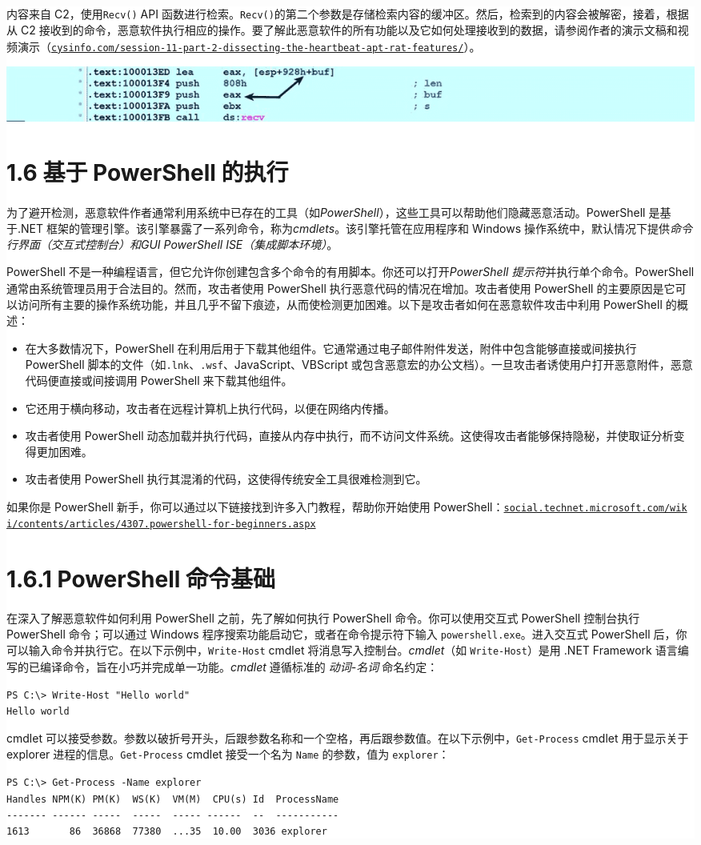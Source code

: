 内容来自 C2，使用`Recv()` API 函数进行检索。`Recv()`的第二个参数是存储检索内容的缓冲区。然后，检索到的内容会被解密，接着，根据从 C2 接收到的命令，恶意软件执行相应的操作。要了解此恶意软件的所有功能以及它如何处理接收到的数据，请参阅作者的演示文稿和视频演示（[`cysinfo.com/session-11-part-2-dissecting-the-heartbeat-apt-rat-features/`](https://cysinfo.com/session-11-part-2-dissecting-the-heartbeat-apt-rat-features/)）。

![](img/00210.jpeg)

# 1.6 基于 PowerShell 的执行

为了避开检测，恶意软件作者通常利用系统中已存在的工具（如*PowerShell*），这些工具可以帮助他们隐藏恶意活动。PowerShell 是基于.NET 框架的管理引擎。该引擎暴露了一系列命令，称为*cmdlets*。该引擎托管在应用程序和 Windows 操作系统中，默认情况下提供*命令行界面（交互式控制台）*和*GUI PowerShell ISE（集成脚本环境）*。

PowerShell 不是一种编程语言，但它允许你创建包含多个命令的有用脚本。你还可以打开*PowerShell 提示符*并执行单个命令。PowerShell 通常由系统管理员用于合法目的。然而，攻击者使用 PowerShell 执行恶意代码的情况在增加。攻击者使用 PowerShell 的主要原因是它可以访问所有主要的操作系统功能，并且几乎不留下痕迹，从而使检测更加困难。以下是攻击者如何在恶意软件攻击中利用 PowerShell 的概述：

+   在大多数情况下，PowerShell 在利用后用于下载其他组件。它通常通过电子邮件附件发送，附件中包含能够直接或间接执行 PowerShell 脚本的文件（如`.lnk`、`.wsf`、JavaScript、VBScript 或包含恶意宏的办公文档）。一旦攻击者诱使用户打开恶意附件，恶意代码便直接或间接调用 PowerShell 来下载其他组件。

+   它还用于横向移动，攻击者在远程计算机上执行代码，以便在网络内传播。

+   攻击者使用 PowerShell 动态加载并执行代码，直接从内存中执行，而不访问文件系统。这使得攻击者能够保持隐秘，并使取证分析变得更加困难。

+   攻击者使用 PowerShell 执行其混淆的代码，这使得传统安全工具很难检测到它。

如果你是 PowerShell 新手，你可以通过以下链接找到许多入门教程，帮助你开始使用 PowerShell：[`social.technet.microsoft.com/wiki/contents/articles/4307.powershell-for-beginners.aspx`](https://social.technet.microsoft.com/wiki/contents/articles/4307.powershell-for-beginners.aspx)

# 1.6.1 PowerShell 命令基础

在深入了解恶意软件如何利用 PowerShell 之前，先了解如何执行 PowerShell 命令。你可以使用交互式 PowerShell 控制台执行 PowerShell 命令；可以通过 Windows 程序搜索功能启动它，或者在命令提示符下输入 `powershell.exe`。进入交互式 PowerShell 后，你可以输入命令并执行它。在以下示例中，`Write-Host` cmdlet 将消息写入控制台。*cmdlet*（如 `Write-Host`）是用 .NET Framework 语言编写的已编译命令，旨在小巧并完成单一功能。*cmdlet* 遵循标准的 *动词-名词* 命名约定：

```
PS C:\> Write-Host "Hello world"
Hello world
```

cmdlet 可以接受参数。参数以破折号开头，后跟参数名称和一个空格，再后跟参数值。在以下示例中，`Get-Process` cmdlet 用于显示关于 explorer 进程的信息。`Get-Process` cmdlet 接受一个名为 `Name` 的参数，值为 `explorer`：

```
PS C:\> Get-Process -Name explorer
Handles NPM(K) PM(K)  WS(K)  VM(M)  CPU(s) Id  ProcessName
------- ------ -----  -----  ----- ------  --  -----------
1613       86  36868  77380  ...35  10.00  3036 explorer
```
